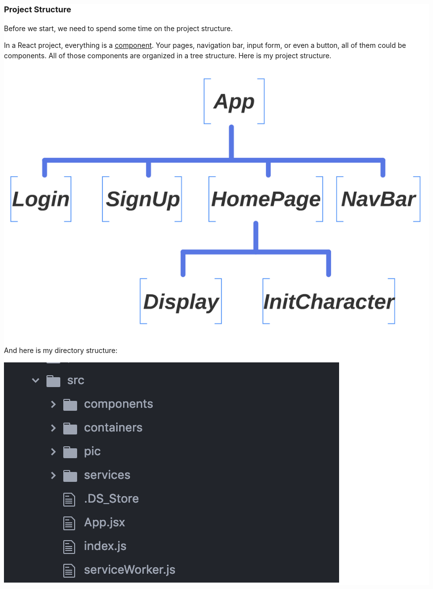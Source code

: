 ### Project Structure

Before we start, we need to spend some time on the project structure.

In a React project, everything is a [component](https://reactjs.org/docs/react-component.html). Your pages, navigation bar, input form, or even a button, all of them could be components. All of those components are organized in a tree structure. Here is my project structure.

![structure](/blog-assets/2019/08/building-online-game-pt6-structure.jpg)

And here is my directory structure:

![directory](/blog-assets/2019/08/building-online-game-pt6-directory-structure.jpg)
